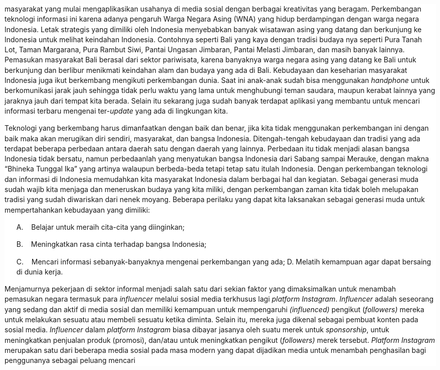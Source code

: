 <p><span class="font6">masyarakat yang mulai mengaplikasikan usahanya di media sosial dengan berbagai kreativitas yang beragam. Perkembangan teknologi informasi ini karena adanya pengaruh Warga Negara Asing (WNA) yang hidup berdampingan dengan warga negara Indonesia. Letak strategis yang dimiliki oleh Indonesia menyebabkan banyak wisatawan asing yang datang dan berkunjung ke Indonesia untuk melihat keindahan Indonesia. Contohnya seperti Bali yang kaya dengan tradisi budaya nya seperti Pura Tanah Lot, Taman Margarana, Pura Rambut Siwi, Pantai Ungasan Jimbaran, Pantai Melasti Jimbaran, dan masih banyak lainnya. Pemasukan masyarakat Bali berasal dari sektor pariwisata, karena banyaknya warga negara asing yang datang ke Bali untuk berkunjung dan berlibur menikmati keindahan alam dan budaya yang ada di Bali. Kebudayaan dan keseharian masyarakat Indonesia juga ikut berkembang mengikuti perkembangan dunia. Saat ini anak-anak sudah bisa menggunakan </span><span class="font6" style="font-style:italic;">handphone</span><span class="font6"> untuk berkomunikasi jarak jauh sehingga tidak perlu waktu yang lama untuk menghubungi teman saudara, maupun kerabat lainnya yang jaraknya jauh dari tempat kita berada. Selain itu sekarang juga sudah banyak terdapat aplikasi yang membantu untuk mencari informasi terbaru mengenai ter-</span><span class="font6" style="font-style:italic;">update</span><span class="font6"> yang ada di lingkungan kita.</span></p>
<p><span class="font6">Teknologi yang berkembang harus dimanfaatkan dengan baik dan benar, jika kita tidak menggunakan perkembangan ini dengan baik maka akan merugikan diri sendiri, masyarakat, dan bangsa Indonesia. Ditengah-tengah kebudayaan dan tradisi yang ada terdapat beberapa perbedaan antara daerah satu dengan daerah yang lainnya. Perbedaan itu tidak menjadi alasan bangsa Indonesia tidak bersatu, namun perbedaanlah yang menyatukan bangsa Indonesia dari Sabang sampai Merauke, dengan makna “Bhineka Tunggal Ika” yang artinya walaupun berbeda-beda tetapi tetap satu itulah Indonesia. Dengan perkembangan teknologi dan informasi di Indonesia memudahkan kita masyarakat Indonesia dalam berbagai hal dan kegiatan. Sebagai generasi muda sudah wajib kita menjaga dan meneruskan budaya yang kita miliki, dengan perkembangan zaman kita tidak boleh melupakan tradisi yang sudah diwariskan dari nenek moyang. Beberapa perilaku yang dapat kita laksanakan sebagai generasi muda untuk mempertahankan kebudayaan yang dimiliki:</span></p>
<ul style="list-style:none;"><li>
<p><span class="font6">A. &nbsp;&nbsp;&nbsp;Belajar untuk meraih cita-cita yang diinginkan;</span></p></li>
<li>
<p><span class="font6">B. &nbsp;&nbsp;&nbsp;Meningkatkan rasa cinta terhadap bangsa Indonesia;</span></p></li>
<li>
<p><span class="font6">C. &nbsp;&nbsp;&nbsp;Mencari informasi sebanyak-banyaknya mengenai perkembangan yang ada; D. Melatih kemampuan agar dapat bersaing di dunia kerja.</span></p></li></ul>
<p><span class="font6">Menjamurnya pekerjaan di sektor informal menjadi salah satu dari sekian faktor yang dimaksimalkan untuk menambah pemasukan negara termasuk para </span><span class="font6" style="font-style:italic;">influencer </span><span class="font6">melalui sosial media terkhusus lagi </span><span class="font6" style="font-style:italic;">platform Instagram</span><span class="font6">. </span><span class="font6" style="font-style:italic;">Influencer</span><span class="font6"> adalah seseorang yang sedang dan aktif di media sosial dan memiliki kemampuan untuk mempengaruhi </span><span class="font6" style="font-style:italic;">(influenced)</span><span class="font6"> pengikut (</span><span class="font6" style="font-style:italic;">followers)</span><span class="font6"> mereka untuk melakukan sesuatu atau membeli sesuatu ketika diminta. Selain itu, mereka juga dikenal sebagai pembuat konten pada sosial media. </span><span class="font6" style="font-style:italic;">Influencer</span><span class="font6"> dalam </span><span class="font6" style="font-style:italic;">platform Instagram</span><span class="font6"> biasa dibayar jasanya oleh suatu merek untuk </span><span class="font6" style="font-style:italic;">sponsorship</span><span class="font6">, untuk meningkatkan penjualan produk (promosi), dan/atau untuk meningkatkan pengikut (</span><span class="font6" style="font-style:italic;">followers)</span><span class="font6"> merek tersebut. </span><span class="font6" style="font-style:italic;">Platform Instagram </span><span class="font6">merupakan satu dari beberapa media sosial pada masa modern yang dapat dijadikan media untuk menambah penghasilan bagi penggunanya sebagai peluang mencari</span></p>